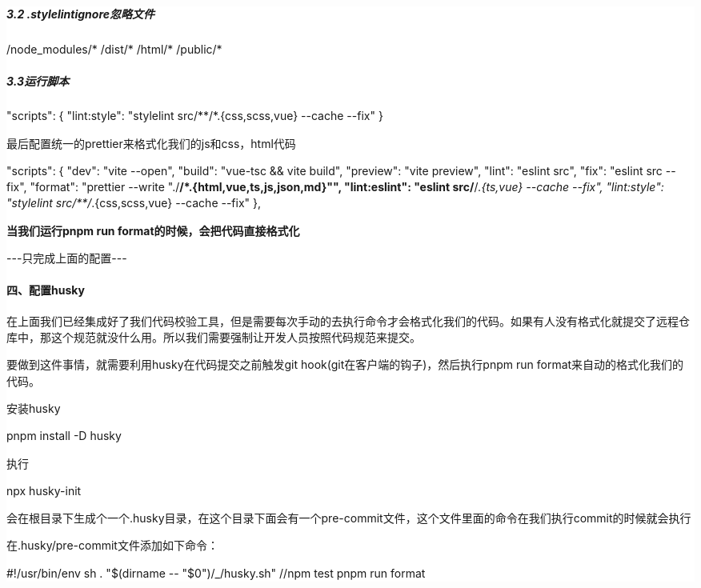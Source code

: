 
##### 3.2 .stylelintignore忽略文件


/node_modules/*
/dist/*
/html/*
/public/*


##### 3.3运行脚本


"scripts": {
	"lint:style": "stylelint src/**/*.{css,scss,vue} --cache --fix"
}


最后配置统一的prettier来格式化我们的js和css，html代码


 "scripts": {
    "dev": "vite --open",
    "build": "vue-tsc && vite build",
    "preview": "vite preview",
    "lint": "eslint src",
    "fix": "eslint src --fix",
    "format": "prettier --write \"./**/*.{html,vue,ts,js,json,md}\"",
    "lint:eslint": "eslint src/**/*.{ts,vue} --cache --fix",
    "lint:style": "stylelint src/**/*.{css,scss,vue} --cache --fix"
  },


**当我们运行pnpm run format的时候，会把代码直接格式化**


---只完成上面的配置---


#### 四、配置husky

在上面我们已经集成好了我们代码校验工具，但是需要每次手动的去执行命令才会格式化我们的代码。如果有人没有格式化就提交了远程仓库中，那这个规范就没什么用。所以我们需要强制让开发人员按照代码规范来提交。

要做到这件事情，就需要利用husky在代码提交之前触发git hook(git在客户端的钩子)，然后执行pnpm run format来自动的格式化我们的代码。

安装husky


pnpm install -D husky


执行


npx husky-init


会在根目录下生成个一个.husky目录，在这个目录下面会有一个pre-commit文件，这个文件里面的命令在我们执行commit的时候就会执行

在.husky/pre-commit文件添加如下命令：


#!/usr/bin/env sh
. "$(dirname -- "$0")/_/husky.sh"
//npm test
pnpm run format
